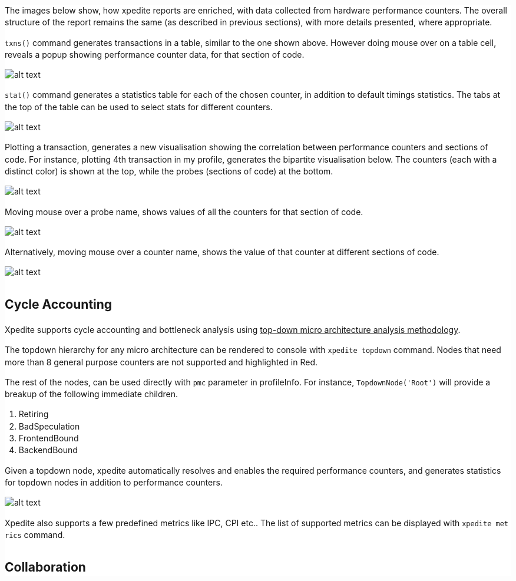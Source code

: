 The images below show, how xpedite reports are enriched, with data collected from hardware performance counters.
The overall structure of the report remains the same (as described in previous sections), with more details presented, where appropriate.

```txns()``` command generates transactions in a table, similar to the one shown above.
However doing mouse over on a table cell, reveals a popup showing performance counter data, for that section of code.

![alt text](docs/images/reportShellTxnsPmc.png "Xpedite command - transaction list with performance counter data")

```stat()``` command generates a statistics table for each of the chosen counter, in addition to default timings statistics.
The tabs at the top of the table can be used to select stats for different counters.

![alt text](docs/images/reportShellStatPmc.png "Xpedite command - pmc statistics")

Plotting a transaction, generates a new visualisation showing the correlation between performance counters and sections of code.
For instance, plotting 4th transaction in my profile, generates the bipartite visualisation below.
The counters (each with a distinct color) is shown at the top, while the probes (sections of code) at the bottom.

![alt text](docs/images/reportShellPlotTxnPmc.png "Xpedite report - plot txn pmc")

Moving mouse over a probe name, shows values of all the counters for that section of code.

![alt text](docs/images/reportShellPlotTxnPmcOnProbe.png "Xpedite report - plot txn pmc on probe")

Alternatively, moving mouse over a counter name, shows the value of that counter at different sections of code.

![alt text](docs/images/reportShellPlotTxnPmcOnCounter.png "Xpedite report - plot txn pmc on counter")


## Cycle Accounting <a name="cycleAccounting"></a>

Xpedite supports cycle accounting and bottleneck analysis using 
[top-down micro architecture analysis methodology](https://6f194736-a-62cb3a1a-s-sites.googlegroups.com/site/analysismethods/yasin-pubs/TopDown-Yasin-ISPASS14.pdf).
  
The topdown hierarchy for any micro architecture can be rendered to console with ```xpedite topdown``` command.
Nodes that need more than 8 general purpose counters are not supported and highlighted in Red.
  
The rest of the nodes, can be used directly with ```pmc``` parameter in profileInfo.
For instance, ```TopdownNode('Root')``` will provide a breakup of the following immediate children.
  
  1. Retiring
  2. BadSpeculation
  3. FrontendBound
  4. BackendBound

Given a topdown node, xpedite automatically resolves and enables the required performance counters, and generates statistics for topdown nodes in addition to performance counters.

![alt text](docs/images/cmdTopdown.png "Xpedite command - topdown")

Xpedite also supports a few predefined metrics like IPC, CPI etc..  The list of supported metrics can be displayed with ```xpedite metrics``` command.

## Collaboration <a name="colloboration"></a>

```